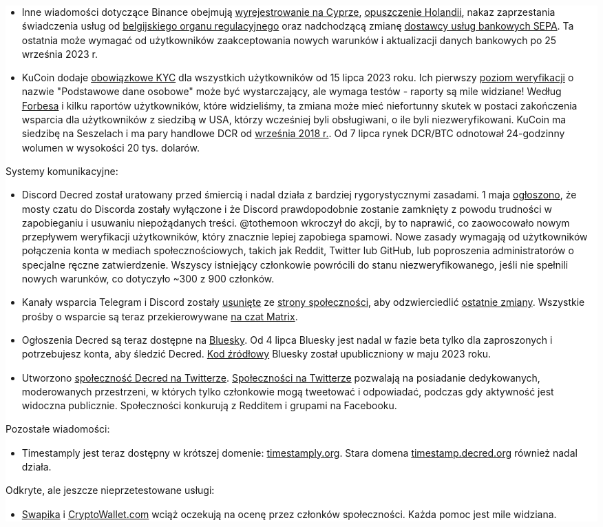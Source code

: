 - Inne wiadomości dotyczące Binance obejmują [wyrejestrowanie na Cyprze](https://www.coindesk.com/policy/2023/06/14/binances-cyprus-unit-under-examination-for-deregistration-as-crypto-service-provider/), [opuszczenie Holandii](https://www.coindesk.com/business/2023/06/16/binance-to-quit-netherlands-after-failing-to-acquire-license/), nakaz zaprzestania świadczenia usług od [belgijskiego organu regulacyjnego](https://www.coindesk.com/policy/2023/06/23/binance-ordered-to-immediately-halt-offering-crypto-services-in-belgium-by-markets-regulator/) oraz nadchodzącą zmianę [dostawcy usług bankowych SEPA](https://www.coindesk.com/business/2023/06/28/binance-eur-banking-partner-to-halt-support-of-the-crypto-exchange-in-september/). Ta ostatnia może wymagać od użytkowników zaakceptowania nowych warunków i aktualizacji danych bankowych po 25 września 2023 r.

- KuCoin dodaje [obowiązkowe KYC](https://www.kucoin.com/news/enhancement-of-kucoin-customer-identification-and-verification-program) dla wszystkich użytkowników od 15 lipca 2023 roku. Ich pierwszy [poziom weryfikacji](https://www.kucoin.com/support/360015102254) o nazwie "Podstawowe dane osobowe" może być wystarczający, ale wymaga testów - raporty są mile widziane! Według [Forbesa](https://www.forbes.com/advisor/investing/cryptocurrency/kucoin-review/) i kilku raportów użytkowników, które widzieliśmy, ta zmiana może mieć niefortunny skutek w postaci zakończenia wsparcia dla użytkowników z siedzibą w USA, którzy wcześniej byli obsługiwani, o ile byli niezweryfikowani. KuCoin ma siedzibę na Seszelach i ma pary handlowe DCR od [września 2018 r.](https://web.archive.org/web/20200513103616/https://news.kucoin.com/en/decred-dcr-gets-listed-on-kucoin/). Od 7 lipca rynek DCR/BTC odnotował 24-godzinny wolumen w wysokości 20 tys. dolarów.

Systemy komunikacyjne:

- Discord Decred został uratowany przed śmiercią i nadal działa z bardziej rygorystycznymi zasadami. 1 maja [ogłoszono](202304.md#ecosystem), że mosty czatu do Discorda zostały wyłączone i że Discord prawdopodobnie zostanie zamknięty z powodu trudności w zapobieganiu i usuwaniu niepożądanych treści. @tothemoon wkroczył do akcji, by to naprawić, co zaowocowało nowym przepływem weryfikacji użytkowników, który znacznie lepiej zapobiega spamowi. Nowe zasady wymagają od użytkowników połączenia konta w mediach społecznościowych, takich jak Reddit, Twitter lub GitHub, lub poproszenia administratorów o specjalne ręczne zatwierdzenie. Wszyscy istniejący członkowie powrócili do stanu niezweryfikowanego, jeśli nie spełnili nowych warunków, co dotyczyło ~300 z 900 członków.

- Kanały wsparcia Telegram i Discord zostały [usunięte](https://github.com/decred/dcrweb/pull/1128) ze [strony społeczności](https://decred.org/community/), aby odzwierciedlić [ostatnie zmiany](202304.md#ecosystem). Wszystkie prośby o wsparcie są teraz przekierowywane [na czat Matrix](https://decred.org/matrix-support/).

- Ogłoszenia Decred są teraz dostępne na [Bluesky](https://bsky.app/profile/dcr.pw). Od 4 lipca Bluesky jest nadal w fazie beta tylko dla zaproszonych i potrzebujesz konta, aby śledzić Decred. [Kod źródłowy](https://github.com/bluesky-social) Bluesky został upubliczniony w maju 2023 roku.

- Utworzono [społeczność Decred na Twitterze](https://twitter.com/i/communities/1669880501681659904/about). [Społeczności na Twitterze](https://help.twitter.com/en/using-twitter/communities) pozwalają na posiadanie dedykowanych, moderowanych przestrzeni, w których tylko członkowie mogą tweetować i odpowiadać, podczas gdy aktywność jest widoczna publicznie. Społeczności konkurują z Redditem i grupami na Facebooku.

Pozostałe wiadomości:

- Timestamply jest teraz dostępny w krótszej domenie: [timestamply.org](https://timestamply.org/). Stara domena [timestamp.decred.org](https://timestamp.decred.org/) również nadal działa.

Odkryte, ale jeszcze nieprzetestowane usługi:

- [Swapika](https://swapika.com/exchange-pairs/btc-to-dcr/) i [CryptoWallet.com](https://cryptowallet.com/) wciąż oczekują na ocenę przez członków społeczności. Każda pomoc jest mile widziana.
